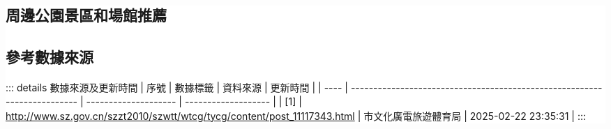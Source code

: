 ## 周邊公園景區和場館推薦

<CardGrid>
  <ImageCard
        image="http://www.sz.gov.cn/img/4/4097/4097277/11117344.jpg"
        title="寶安體育館"
        description="寶安體育館位於寶安中心區，佔地8萬平方米，建築面積4.74萬平方米，建築高度31.5米，2002年9月投入使用。建有觀眾座位8188個，其中主席台座位96個，固定座位5848個，活動座位2228個，殘障座位16個。主館內設有20片羽球場，館外設有13片戶外籃球場，室外停車場有310個車位。 寶安體育館由比賽館和訓練館組成，可舉行籃球、排球、羽球、乒乓球、跆拳道、拳擊、武術以及體操等比賽。體育館主體建築分為四層，一層主要為貴賓廳、裁判休息室、運動員休息室、記者採編室等功能房間，運動員休息室配有更衣室、洗手間，淋浴房設施齊全；二樓設有新聞發佈廳；三層為辦公用房；四層為設備控制房。寶安體育館是2011年深圳第26屆世界大學生夏季運動會競技體操、藝術體操項目比賽場館。"
        href="/zh-tw/Cultural-Sports-Venues/Sports-Center/Bao'an-Gymnasium/"
        author="待更新"
        date="2025/01/02"
      />
      <ImageCard
        image="http://www.sz.gov.cn/img/4/4097/4097277/11117344.jpg"
        title="寶安體育館"
        description="寶安體育館位於寶安中心區，佔地8萬平方米，建築面積4.74萬平方米，建築高度31.5米，2002年9月投入使用。建有觀眾座位8188個，其中主席台座位96個，固定座位5848個，活動座位2228個，殘障座位16個。主館內設有20片羽球場，館外設有13片戶外籃球場，室外停車場有310個車位。 寶安體育館由比賽館和訓練館組成，可舉行籃球、排球、羽球、乒乓球、跆拳道、拳擊、武術以及體操等比賽。體育館主體建築分為四層，一層主要為貴賓廳、裁判休息室、運動員休息室、記者採編室等功能房間，運動員休息室配有更衣室、洗手間，淋浴房設施齊全；二樓設有新聞發佈廳；三層為辦公用房；四層為設備控制房。寶安體育館是2011年深圳第26屆世界大學生夏季運動會競技體操、藝術體操項目比賽場館。"
        href="/zh-tw/Cultural-Sports-Venues/Sports-Center/Bao'an-Gymnasium/"
        author="待更新"
        date="2025/01/02"
      />
    </CardGrid>


## 參考數據來源

::: details 數據來源及更新時間
| 序號 | 數據標籤                                                                 | 資料來源             | 更新時間            |
| ---- | ------------------------------------------------------------------------ | -------------------- | ------------------- |
| [1]  | http://www.sz.gov.cn/szzt2010/szwtt/wtcg/tycg/content/post_11117343.html | 市文化廣電旅遊體育局 | 2025-02-22 23:35:31 |
:::

